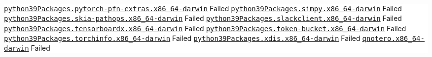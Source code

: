 <td>
<tt><a href='https://hydra.nixos.org/build/181165374'>python39Packages.pytorch-pfn-extras.x86_64-darwin</a></tt>
</td>
<td>Failed</td>
</tr>
<tr>
<td>
<tt><a href='https://hydra.nixos.org/build/181214172'>python39Packages.simpy.x86_64-darwin</a></tt>
</td>
<td>Failed</td>
</tr>
<tr>
<td>
<tt><a href='https://hydra.nixos.org/build/181167094'>python39Packages.skia-pathops.x86_64-darwin</a></tt>
</td>
<td>Failed</td>
</tr>
<tr>
<td>
<tt><a href='https://hydra.nixos.org/build/181198452'>python39Packages.slackclient.x86_64-darwin</a></tt>
</td>
<td>Failed</td>
</tr>
<tr>
<td>
<tt><a href='https://hydra.nixos.org/build/181160511'>python39Packages.tensorboardx.x86_64-darwin</a></tt>
</td>
<td>Failed</td>
</tr>
<tr>
<td>
<tt><a href='https://hydra.nixos.org/build/181171540'>python39Packages.token-bucket.x86_64-darwin</a></tt>
</td>
<td>Failed</td>
</tr>
<tr>
<td>
<tt><a href='https://hydra.nixos.org/build/181189705'>python39Packages.torchinfo.x86_64-darwin</a></tt>
</td>
<td>Failed</td>
</tr>
<tr>
<td>
<tt><a href='https://hydra.nixos.org/build/181157658'>python39Packages.xdis.x86_64-darwin</a></tt>
</td>
<td>Failed</td>
</tr>
<tr>
<td>
<tt><a href='https://hydra.nixos.org/build/181187163'>qnotero.x86_64-darwin</a></tt>
</td>
<td>Failed</td>
</tr>
<tr>
<td>
